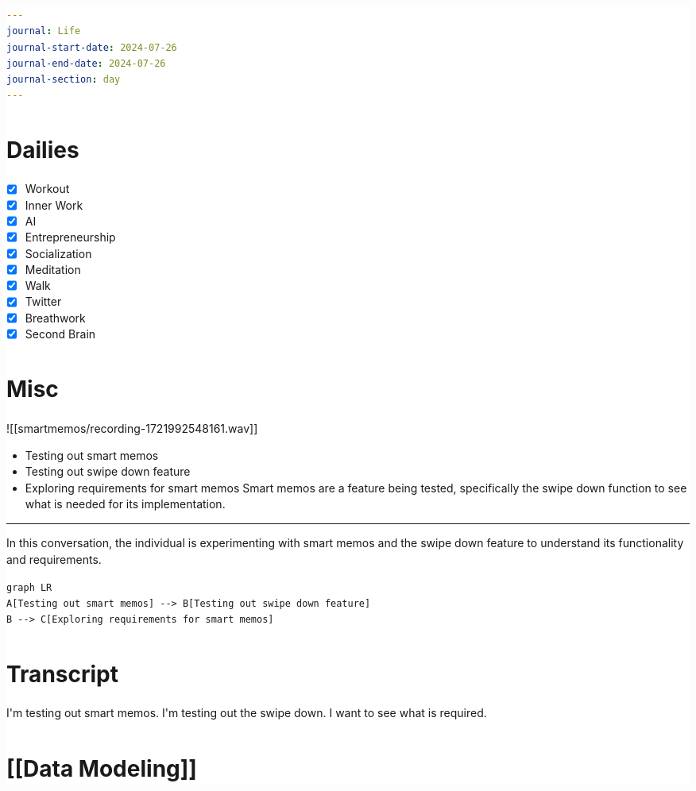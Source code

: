 ```yaml
---
journal: Life
journal-start-date: 2024-07-26
journal-end-date: 2024-07-26
journal-section: day
---
```


```calendar-nav
```

# Dailies

- [x] Workout
- [x] Inner Work
- [x] AI
- [x] Entrepreneurship
- [x] Socialization
- [x] Meditation
- [x] Walk
- [x] Twitter
- [x] Breathwork
- [x] Second Brain

# Misc

![[smartmemos/recording-1721992548161.wav]]

- Testing out smart memos
- Testing out swipe down feature
- Exploring requirements for smart memos
Smart memos are a feature being tested, specifically the swipe down function to see what is needed for its implementation.
---
In this conversation, the individual is experimenting with smart memos and the swipe down feature to understand its functionality and requirements. 
```mermaid
graph LR
A[Testing out smart memos] --> B[Testing out swipe down feature]
B --> C[Exploring requirements for smart memos]
```

# Transcript
I'm testing out smart memos. I'm testing out the swipe down. I want to see what is required.

# [[Data Modeling]]

